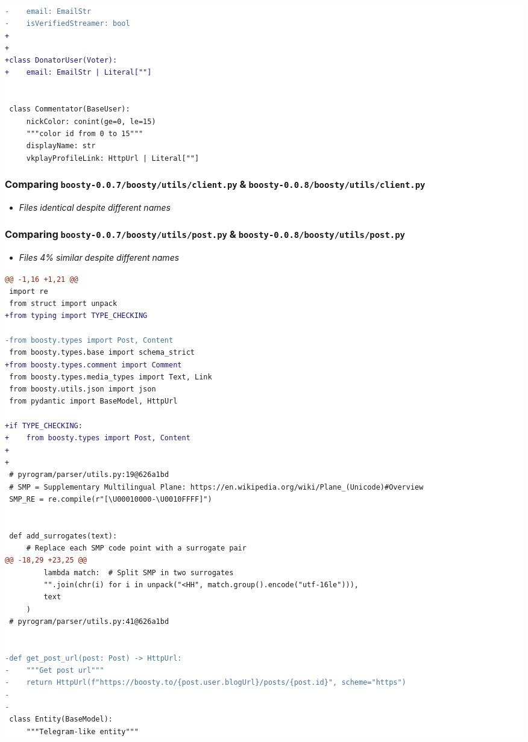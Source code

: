 ```diff
-    email: EmailStr
-    isVerifiedStreamer: bool
+
+
+class DonatorUser(Voter):
+    email: EmailStr | Literal[""]
 
 
 class Commentator(BaseUser):
     nickColor: conint(ge=0, le=15)
     """color id from 0 to 15"""
     displayName: str
     vkplayProfileLink: HttpUrl | Literal[""]
```

### Comparing `boosty-0.0.7/boosty/utils/client.py` & `boosty-0.0.8/boosty/utils/client.py`

 * *Files identical despite different names*

### Comparing `boosty-0.0.7/boosty/utils/post.py` & `boosty-0.0.8/boosty/utils/post.py`

 * *Files 4% similar despite different names*

```diff
@@ -1,16 +1,21 @@
 import re
 from struct import unpack
+from typing import TYPE_CHECKING
 
-from boosty.types import Post, Content
 from boosty.types.base import schema_strict
+from boosty.types.comment import Comment
 from boosty.types.media_types import Text, Link
 from boosty.utils.json import json
 from pydantic import BaseModel, HttpUrl
 
+if TYPE_CHECKING:
+    from boosty.types import Post, Content
+
+
 # pyrogram/parser/utils.py:19@626a1bd
 # SMP = Supplementary Multilingual Plane: https://en.wikipedia.org/wiki/Plane_(Unicode)#Overview
 SMP_RE = re.compile(r"[\U00010000-\U0010FFFF]")
 
 
 def add_surrogates(text):
     # Replace each SMP code point with a surrogate pair
@@ -18,29 +23,25 @@
         lambda match:  # Split SMP in two surrogates
         "".join(chr(i) for i in unpack("<HH", match.group().encode("utf-16le"))),
         text
     )
 # pyrogram/parser/utils.py:41@626a1bd
 
 
-def get_post_url(post: Post) -> HttpUrl:
-    """Get post url"""
-    return HttpUrl(f"https://boosty.to/{post.user.blogUrl}/posts/{post.id}", scheme="https")
-
-
 class Entity(BaseModel):
     """Telegram-like entity"""
```